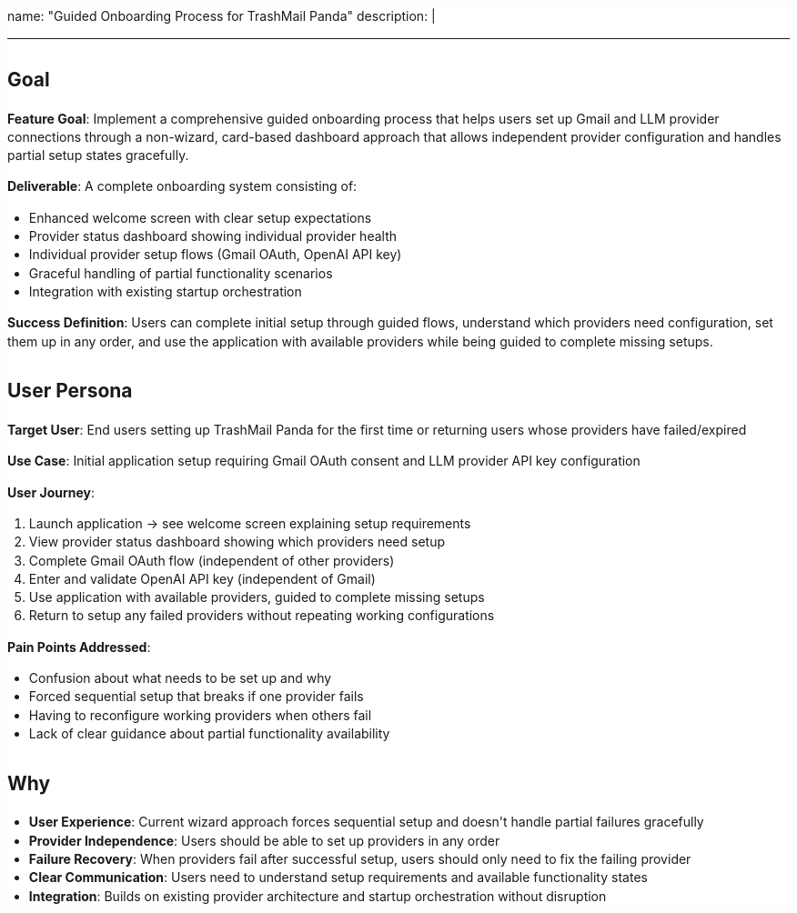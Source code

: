 name: "Guided Onboarding Process for TrashMail Panda"
description: |

---

## Goal

**Feature Goal**: Implement a comprehensive guided onboarding process that helps users set up Gmail and LLM provider connections through a non-wizard, card-based dashboard approach that allows independent provider configuration and handles partial setup states gracefully.

**Deliverable**: A complete onboarding system consisting of:
- Enhanced welcome screen with clear setup expectations
- Provider status dashboard showing individual provider health
- Individual provider setup flows (Gmail OAuth, OpenAI API key)
- Graceful handling of partial functionality scenarios
- Integration with existing startup orchestration

**Success Definition**: Users can complete initial setup through guided flows, understand which providers need configuration, set them up in any order, and use the application with available providers while being guided to complete missing setups.

## User Persona

**Target User**: End users setting up TrashMail Panda for the first time or returning users whose providers have failed/expired

**Use Case**: Initial application setup requiring Gmail OAuth consent and LLM provider API key configuration

**User Journey**: 
1. Launch application → see welcome screen explaining setup requirements
2. View provider status dashboard showing which providers need setup
3. Complete Gmail OAuth flow (independent of other providers)
4. Enter and validate OpenAI API key (independent of Gmail)
5. Use application with available providers, guided to complete missing setups
6. Return to setup any failed providers without repeating working configurations

**Pain Points Addressed**: 
- Confusion about what needs to be set up and why
- Forced sequential setup that breaks if one provider fails
- Having to reconfigure working providers when others fail
- Lack of clear guidance about partial functionality availability

## Why

- **User Experience**: Current wizard approach forces sequential setup and doesn't handle partial failures gracefully
- **Provider Independence**: Users should be able to set up providers in any order
- **Failure Recovery**: When providers fail after successful setup, users should only need to fix the failing provider
- **Clear Communication**: Users need to understand setup requirements and available functionality states
- **Integration**: Builds on existing provider architecture and startup orchestration without disruption
